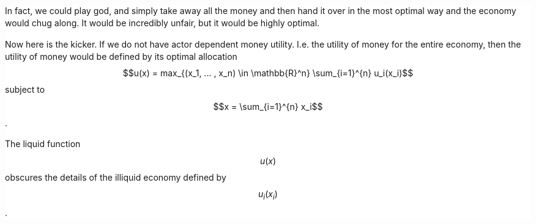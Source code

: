 In fact, we could play god, and simply take away all the money and then hand it over in the most optimal way and the economy would chug along. It would be incredibly unfair, but it would be highly optimal.

Now here is the kicker. If we do not have actor dependent money utility. I.e. the utility of money for the entire economy,
then the utility of money would be defined by its optimal allocation $$u(x) = max_{(x_1, ... , x_n) \in \mathbb{R}^n} \sum_{i=1}^{n} u_i(x_i)$$ subject to $$x = \sum_{i=1}^{n} x_i$$.

The liquid function $$u(x)$$ obscures the details of the illiquid economy defined by $$u_i(x_i)$$.